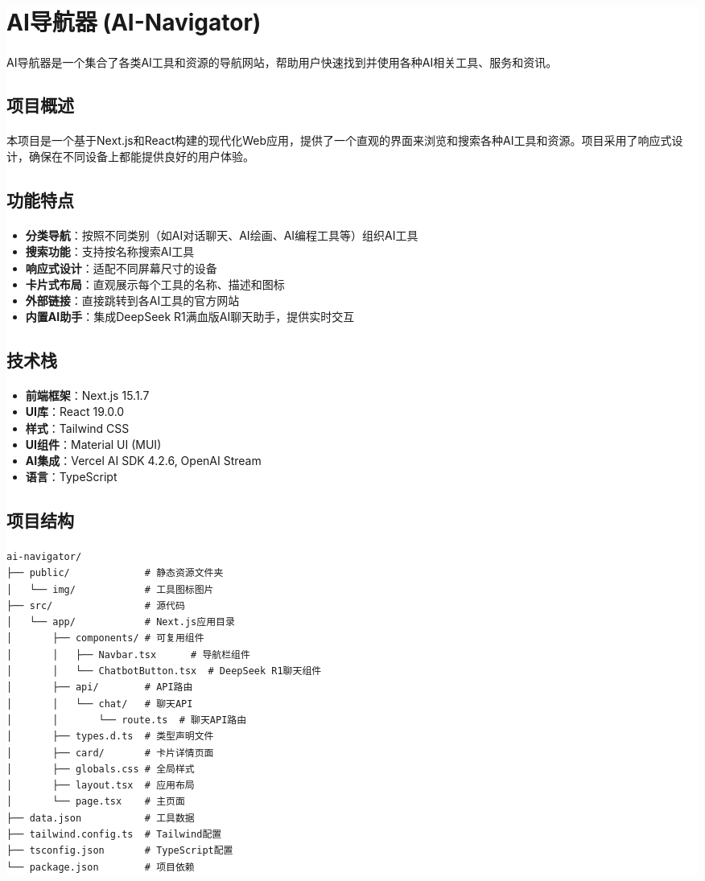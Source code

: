 # AI导航器 (AI-Navigator)

AI导航器是一个集合了各类AI工具和资源的导航网站，帮助用户快速找到并使用各种AI相关工具、服务和资讯。

## 项目概述

本项目是一个基于Next.js和React构建的现代化Web应用，提供了一个直观的界面来浏览和搜索各种AI工具和资源。项目采用了响应式设计，确保在不同设备上都能提供良好的用户体验。

## 功能特点

- **分类导航**：按照不同类别（如AI对话聊天、AI绘画、AI编程工具等）组织AI工具
- **搜索功能**：支持按名称搜索AI工具
- **响应式设计**：适配不同屏幕尺寸的设备
- **卡片式布局**：直观展示每个工具的名称、描述和图标
- **外部链接**：直接跳转到各AI工具的官方网站
- **内置AI助手**：集成DeepSeek R1满血版AI聊天助手，提供实时交互

## 技术栈

- **前端框架**：Next.js 15.1.7
- **UI库**：React 19.0.0
- **样式**：Tailwind CSS
- **UI组件**：Material UI (MUI)
- **AI集成**：Vercel AI SDK 4.2.6, OpenAI Stream
- **语言**：TypeScript

## 项目结构

```
ai-navigator/
├── public/             # 静态资源文件夹
│   └── img/            # 工具图标图片
├── src/                # 源代码
│   └── app/            # Next.js应用目录
│       ├── components/ # 可复用组件
│       │   ├── Navbar.tsx      # 导航栏组件
│       │   └── ChatbotButton.tsx  # DeepSeek R1聊天组件
│       ├── api/        # API路由
│       │   └── chat/   # 聊天API
│       │       └── route.ts  # 聊天API路由
│       ├── types.d.ts  # 类型声明文件
│       ├── card/       # 卡片详情页面
│       ├── globals.css # 全局样式
│       ├── layout.tsx  # 应用布局
│       └── page.tsx    # 主页面
├── data.json           # 工具数据
├── tailwind.config.ts  # Tailwind配置
├── tsconfig.json       # TypeScript配置
└── package.json        # 项目依赖
```
